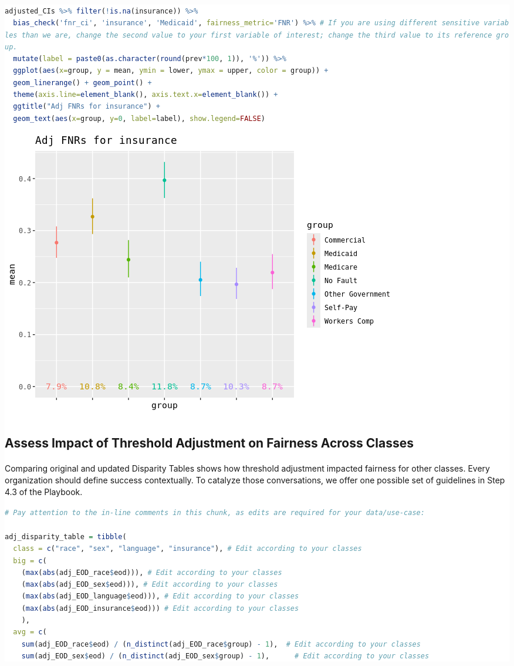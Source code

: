 </table>

``` r
adjusted_CIs %>% filter(!is.na(insurance)) %>% 
  bias_check('fnr_ci', 'insurance', 'Medicaid', fairness_metric='FNR') %>% # If you are using different sensitive variables than we are, change the second value to your first variable of interest; change the third value to its reference group. 
  mutate(label = paste0(as.character(round(prev*100, 1)), '%')) %>%
  ggplot(aes(x=group, y = mean, ymin = lower, ymax = upper, color = group)) + 
  geom_linerange() + geom_point() + 
  theme(axis.line=element_blank(), axis.text.x=element_blank()) + 
  ggtitle("Adj FNRs for insurance") +
  geom_text(aes(x=group, y=0, label=label), show.legend=FALSE)
```

![](Threshold-Adjustment-Playbook_files/figure-gfm/adj_EOD-4.png)

## Assess Impact of Threshold Adjustment on Fairness Across Classes

Comparing original and updated Disparity Tables shows how threshold
adjustment impacted fairness for other classes. Every organization
should define success contextually. To catalyze those conversations, we
offer one possible set of guidelines in Step 4.3 of the Playbook.

``` r
# Pay attention to the in-line comments in this chunk, as edits are required for your data/use-case: 

adj_disparity_table = tibble(
  class = c("race", "sex", "language", "insurance"), # Edit according to your classes
  big = c(
    (max(abs(adj_EOD_race$eod))), # Edit according to your classes
    (max(abs(adj_EOD_sex$eod))), # Edit according to your classes
    (max(abs(adj_EOD_language$eod))), # Edit according to your classes
    (max(abs(adj_EOD_insurance$eod))) # Edit according to your classes
    ),
  avg = c(
    sum(adj_EOD_race$eod) / (n_distinct(adj_EOD_race$group) - 1),  # Edit according to your classes
    sum(adj_EOD_sex$eod) / (n_distinct(adj_EOD_sex$group) - 1),      # Edit according to your classes
```